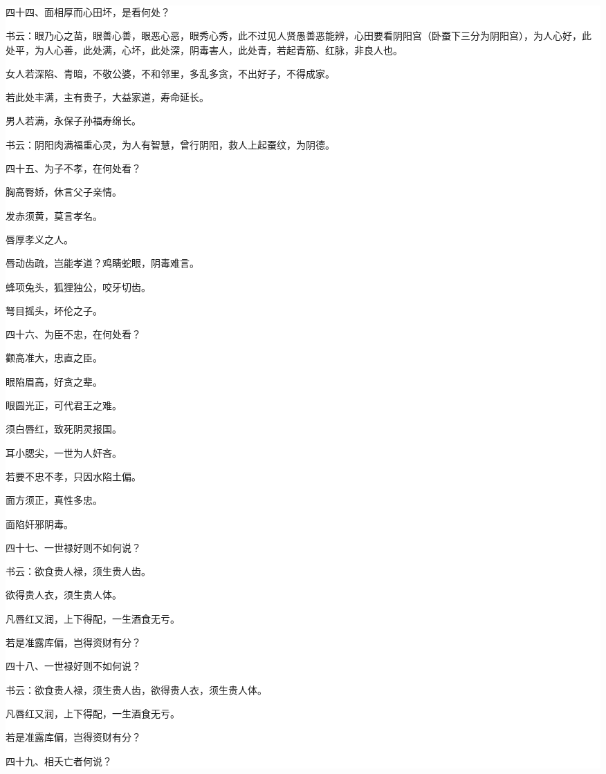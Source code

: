 四十四、面相厚而心田坏，是看何处？

书云：眼乃心之苗，眼善心善，眼恶心恶，眼秀心秀，此不过见人贤愚善恶能辨，心田要看阴阳宫（卧蚕下三分为阴阳宫），为人心好，此处平，为人心善，此处满，心坏，此处深，阴毒害人，此处青，若起青筋、红脉，非良人也。

女人若深陷、青暗，不敬公婆，不和邻里，多乱多贪，不出好子，不得成家。

若此处丰满，主有贵子，大益家道，寿命延长。

男人若满，永保子孙福寿绵长。

书云：阴阳肉满福重心灵，为人有智慧，曾行阴阳，救人上起蚕纹，为阴德。

四十五、为子不孝，在何处看？

胸高臀娇，休言父子亲情。

发赤须黄，莫言孝名。

唇厚孝义之人。

唇动齿疏，岂能孝道？鸡睛蛇眼，阴毒难言。

蜂项兔头，狐狸独公，咬牙切齿。

弩目摇头，坏伦之子。

四十六、为臣不忠，在何处看？

颧高准大，忠直之臣。

眼陷眉高，好贪之辈。

眼圆光正，可代君王之难。

须白唇红，致死阴灵报国。

耳小腮尖，一世为人奸吝。

若要不忠不孝，只因水陷土偏。

面方须正，真性多忠。

面陷奸邪阴毒。

四十七、一世禄好则不如何说？

书云：欲食贵人禄，须生贵人齿。

欲得贵人衣，须生贵人体。

凡唇红又润，上下得配，一生酒食无亏。

若是准露库偏，岂得资财有分？

四十八、一世禄好则不如何说？

书云：欲食贵人禄，须生贵人齿，欲得贵人衣，须生贵人体。

凡唇红又润，上下得配，一生酒食无亏。

若是准露库偏，岂得资财有分？

四十九、相夭亡者何说？
